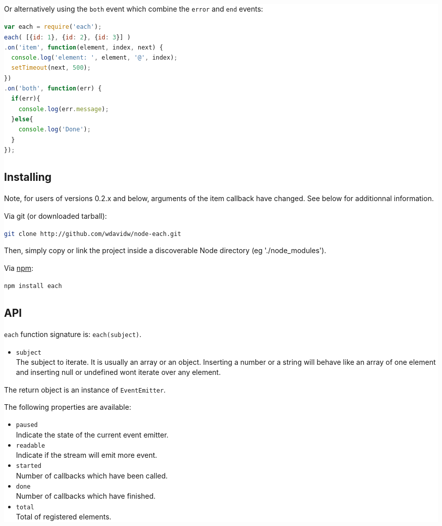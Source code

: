 Or alternatively using the `both` event which combine the `error` and `end` events:

```javascript
var each = require('each');
each( [{id: 1}, {id: 2}, {id: 3}] )
.on('item', function(element, index, next) {
  console.log('element: ', element, '@', index);
  setTimeout(next, 500);
})
.on('both', function(err) {
  if(err){
    console.log(err.message);
  }else{
    console.log('Done');
  }
});
```

Installing
----------

Note, for users of versions 0.2.x and below, arguments of the item callback have changed. See below for additionnal information.

Via git (or downloaded tarball):

```bash
git clone http://github.com/wdavidw/node-each.git
```

Then, simply copy or link the project inside a discoverable Node directory 
(eg './node_modules').

Via [npm](http://github.com/isaacs/npm):

```bash
npm install each
```

API
---

`each` function signature is: `each(subject)`. 

-   `subject`   
    The subject to iterate. It is usually an array or an object. Inserting a number
    or a string will behave like an array of one element and inserting null or undefined
    wont iterate over any element.

The return object is an instance of `EventEmitter`.

The following properties are available:

-   `paused`   
    Indicate the state of the current event emitter.
-   `readable`   
    Indicate if the stream will emit more event.
-   `started`  
    Number of callbacks which have been called.
-   `done`  
    Number of callbacks which have finished.
-   `total`   
    Total of registered elements.

